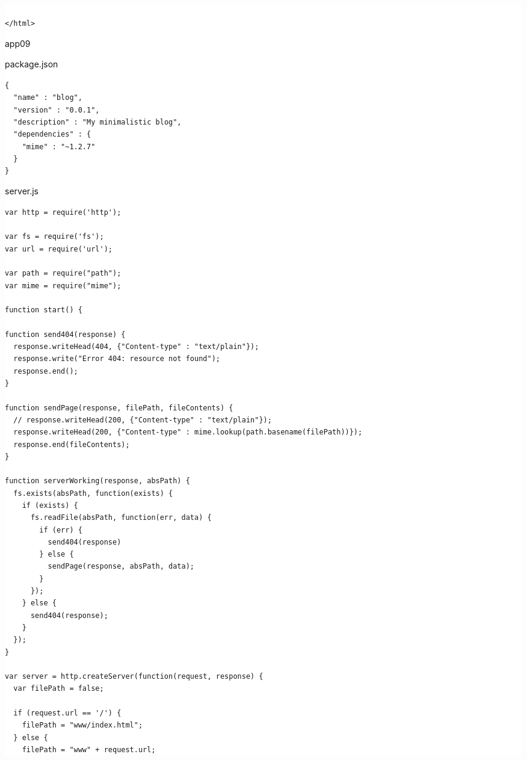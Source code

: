 ```

</html>
```

app09

package.json
```
{
  "name" : "blog",
  "version" : "0.0.1",
  "description" : "My minimalistic blog",
  "dependencies" : {
    "mime" : "~1.2.7"
  }
}
```
server.js
```
var http = require('http');

var fs = require('fs');
var url = require('url');

var path = require("path");
var mime = require("mime");

function start() {

function send404(response) {
  response.writeHead(404, {"Content-type" : "text/plain"});
  response.write("Error 404: resource not found");
  response.end();
}

function sendPage(response, filePath, fileContents) {
  // response.writeHead(200, {"Content-type" : "text/plain"});
  response.writeHead(200, {"Content-type" : mime.lookup(path.basename(filePath))});
  response.end(fileContents);
}

function serverWorking(response, absPath) {
  fs.exists(absPath, function(exists) {
    if (exists) {
      fs.readFile(absPath, function(err, data) {
        if (err) {
          send404(response)
        } else {
          sendPage(response, absPath, data);
        }
      });
    } else {
      send404(response);
    }
  });
}

var server = http.createServer(function(request, response) {
  var filePath = false;

  if (request.url == '/') {
    filePath = "www/index.html";
  } else {
    filePath = "www" + request.url;
```